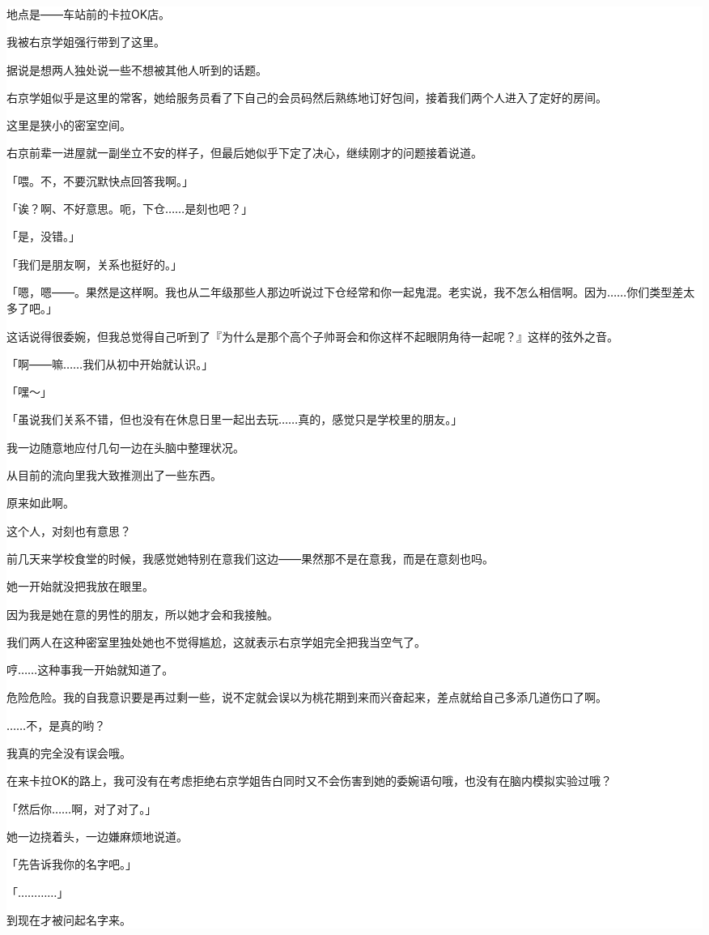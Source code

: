 地点是——车站前的卡拉OK店。

我被右京学姐强行带到了这里。

据说是想两人独处说一些不想被其他人听到的话题。

右京学姐似乎是这里的常客，她给服务员看了下自己的会员码然后熟练地订好包间，接着我们两个人进入了定好的房间。

这里是狭小的密室空间。

右京前辈一进屋就一副坐立不安的样子，但最后她似乎下定了决心，继续刚才的问题接着说道。

「喂。不，不要沉默快点回答我啊。」

「诶？啊、不好意思。呃，下仓……是刻也吧？」

「是，没错。」

「我们是朋友啊，关系也挺好的。」

「嗯，嗯——。果然是这样啊。我也从二年级那些人那边听说过下仓经常和你一起鬼混。老实说，我不怎么相信啊。因为……你们类型差太多了吧。」

这话说得很委婉，但我总觉得自己听到了『为什么是那个高个子帅哥会和你这样不起眼阴角待一起呢？』这样的弦外之音。

「啊——嘛……我们从初中开始就认识。」

「嘿～」

「虽说我们关系不错，但也没有在休息日里一起出去玩……真的，感觉只是学校里的朋友。」

我一边随意地应付几句一边在头脑中整理状况。

从目前的流向里我大致推测出了一些东西。

原来如此啊。

这个人，对刻也有意思？

前几天来学校食堂的时候，我感觉她特别在意我们这边——果然那不是在意我，而是在意刻也吗。

她一开始就没把我放在眼里。

因为我是她在意的男性的朋友，所以她才会和我接触。

我们两人在这种密室里独处她也不觉得尴尬，这就表示右京学姐完全把我当空气了。

哼……这种事我一开始就知道了。

危险危险。我的自我意识要是再过剩一些，说不定就会误以为桃花期到来而兴奋起来，差点就给自己多添几道伤口了啊。

……不，是真的哟？

我真的完全没有误会哦。

在来卡拉OK的路上，我可没有在考虑拒绝右京学姐告白同时又不会伤害到她的委婉语句哦，也没有在脑内模拟实验过哦？

「然后你……啊，对了对了。」

她一边挠着头，一边嫌麻烦地说道。

「先告诉我你的名字吧。」

「…………」

到现在才被问起名字来。
